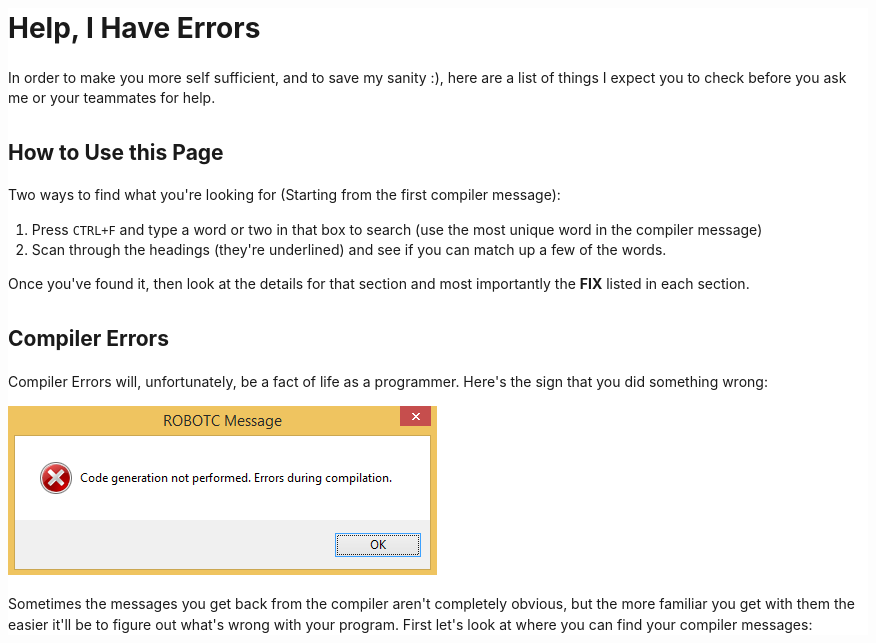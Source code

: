 # Help, I Have Errors

In order to make you more self sufficient, and to save my sanity :), here are a list of things I expect you to check before you ask me or your teammates for help.

## How to Use this Page

Two ways to find what you're looking for (Starting from the first compiler message):

1. Press `CTRL+F` and type a word or two in that box to search (use the most unique word in the compiler message)
2. Scan through the headings (they're underlined) and see if you can match up a few of the words.

Once you've found it, then look at the details for that section and most importantly the **FIX** listed in each section.

## Compiler Errors

Compiler Errors will, unfortunately, be a fact of life as a programmer.  Here's the sign that you did something wrong:

![Errors during compilation dialog box](./images/ch96/Errors_during_compilation_dialog_box.png)

Sometimes the messages you get back from the compiler aren't completely obvious, but the more familiar you get with them the easier it'll be to figure out what's wrong with your program.  First let's look at where you can find your compiler messages:
